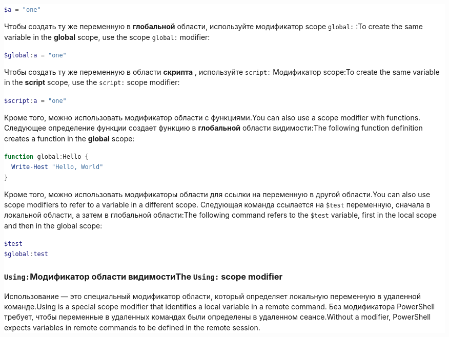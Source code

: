 ```powershell
$a = "one"
```

<span data-ttu-id="4f8c5-177">Чтобы создать ту же переменную в **глобальной** области, используйте модификатор scope `global:` :</span><span class="sxs-lookup"><span data-stu-id="4f8c5-177">To create the same variable in the **global** scope, use the scope `global:` modifier:</span></span>

```powershell
$global:a = "one"
```

<span data-ttu-id="4f8c5-178">Чтобы создать ту же переменную в области **скрипта** , используйте `script:` Модификатор scope:</span><span class="sxs-lookup"><span data-stu-id="4f8c5-178">To create the same variable in the **script** scope, use the `script:` scope modifier:</span></span>

```powershell
$script:a = "one"
```

<span data-ttu-id="4f8c5-179">Кроме того, можно использовать модификатор области с функциями.</span><span class="sxs-lookup"><span data-stu-id="4f8c5-179">You can also use a scope modifier with functions.</span></span> <span data-ttu-id="4f8c5-180">Следующее определение функции создает функцию в **глобальной** области видимости:</span><span class="sxs-lookup"><span data-stu-id="4f8c5-180">The following function definition creates a function in the **global** scope:</span></span>

```powershell
function global:Hello {
  Write-Host "Hello, World"
}
```

<span data-ttu-id="4f8c5-181">Кроме того, можно использовать модификаторы области для ссылки на переменную в другой области.</span><span class="sxs-lookup"><span data-stu-id="4f8c5-181">You can also use scope modifiers to refer to a variable in a different scope.</span></span>
<span data-ttu-id="4f8c5-182">Следующая команда ссылается на `$test` переменную, сначала в локальной области, а затем в глобальной области:</span><span class="sxs-lookup"><span data-stu-id="4f8c5-182">The following command refers to the `$test` variable, first in the local scope and then in the global scope:</span></span>

```powershell
$test
$global:test
```

### <a name="the-using-scope-modifier"></a><span data-ttu-id="4f8c5-183">`Using:`Модификатор области видимости</span><span class="sxs-lookup"><span data-stu-id="4f8c5-183">The `Using:` scope modifier</span></span>

<span data-ttu-id="4f8c5-184">Использование — это специальный модификатор области, который определяет локальную переменную в удаленной команде.</span><span class="sxs-lookup"><span data-stu-id="4f8c5-184">Using is a special scope modifier that identifies a local variable in a remote command.</span></span> <span data-ttu-id="4f8c5-185">Без модификатора PowerShell требует, чтобы переменные в удаленных командах были определены в удаленном сеансе.</span><span class="sxs-lookup"><span data-stu-id="4f8c5-185">Without a modifier, PowerShell expects variables in remote commands to be defined in the remote session.</span></span>
